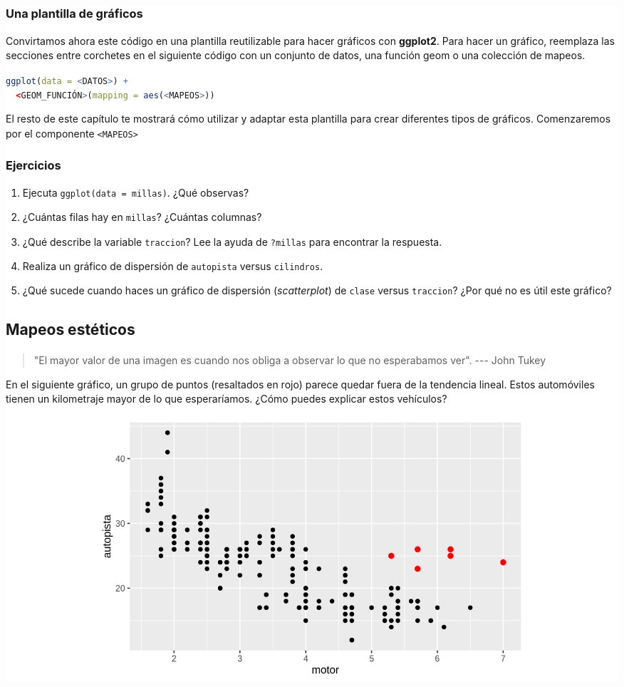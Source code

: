### Una plantilla de gráficos

Convirtamos ahora este código en una plantilla reutilizable para hacer gráficos con **ggplot2**. Para hacer un gráfico, reemplaza las secciones entre corchetes en el siguiente código con un conjunto de datos, una función geom o una colección de mapeos.


```r
ggplot(data = <DATOS>) +
  <GEOM_FUNCIÓN>(mapping = aes(<MAPEOS>))
```

El resto de este capítulo te mostrará cómo utilizar y adaptar esta plantilla para crear diferentes tipos de gráficos. Comenzaremos por el componente `<MAPEOS>`

### Ejercicios

1. Ejecuta `ggplot(data = millas)`. ¿Qué observas?

2. ¿Cuántas filas hay en `millas`? ¿Cuántas columnas?

3. ¿Qué describe la variable `traccion`? Lee la ayuda de `?millas` para encontrar la respuesta.

4. Realiza un gráfico de dispersión de `autopista` versus `cilindros`.

5. ¿Qué sucede cuando haces un gráfico de dispersión (_scatterplot_) de `clase` versus `traccion`? ¿Por qué no es útil este gráfico?

## Mapeos estéticos

> "El mayor valor de una imagen es cuando nos obliga a observar
> lo que no esperabamos ver". --- John Tukey

En el siguiente gráfico, un grupo de puntos (resaltados en rojo) parece quedar fuera de la tendencia lineal. Estos automóviles tienen un kilometraje mayor de lo que esperaríamos. ¿Cómo puedes explicar estos vehículos?

<img src="03-visualize_files/figure-html/unnamed-chunk-8-1.png" width="70%" style="display: block; margin: auto;" />
